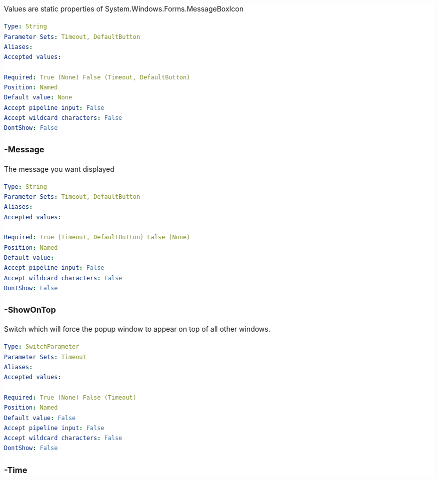 Values are static properties of System.Windows.Forms.MessageBoxIcon

```yaml
Type: String
Parameter Sets: Timeout, DefaultButton
Aliases: 
Accepted values: 

Required: True (None) False (Timeout, DefaultButton)
Position: Named
Default value: None
Accept pipeline input: False
Accept wildcard characters: False
DontShow: False
```

### -Message

The message you want displayed

```yaml
Type: String
Parameter Sets: Timeout, DefaultButton
Aliases: 
Accepted values: 

Required: True (Timeout, DefaultButton) False (None)
Position: Named
Default value: 
Accept pipeline input: False
Accept wildcard characters: False
DontShow: False
```

### -ShowOnTop

Switch which will force the popup window to appear on top of all other windows.

```yaml
Type: SwitchParameter
Parameter Sets: Timeout
Aliases: 
Accepted values: 

Required: True (None) False (Timeout)
Position: Named
Default value: False
Accept pipeline input: False
Accept wildcard characters: False
DontShow: False
```

### -Time
